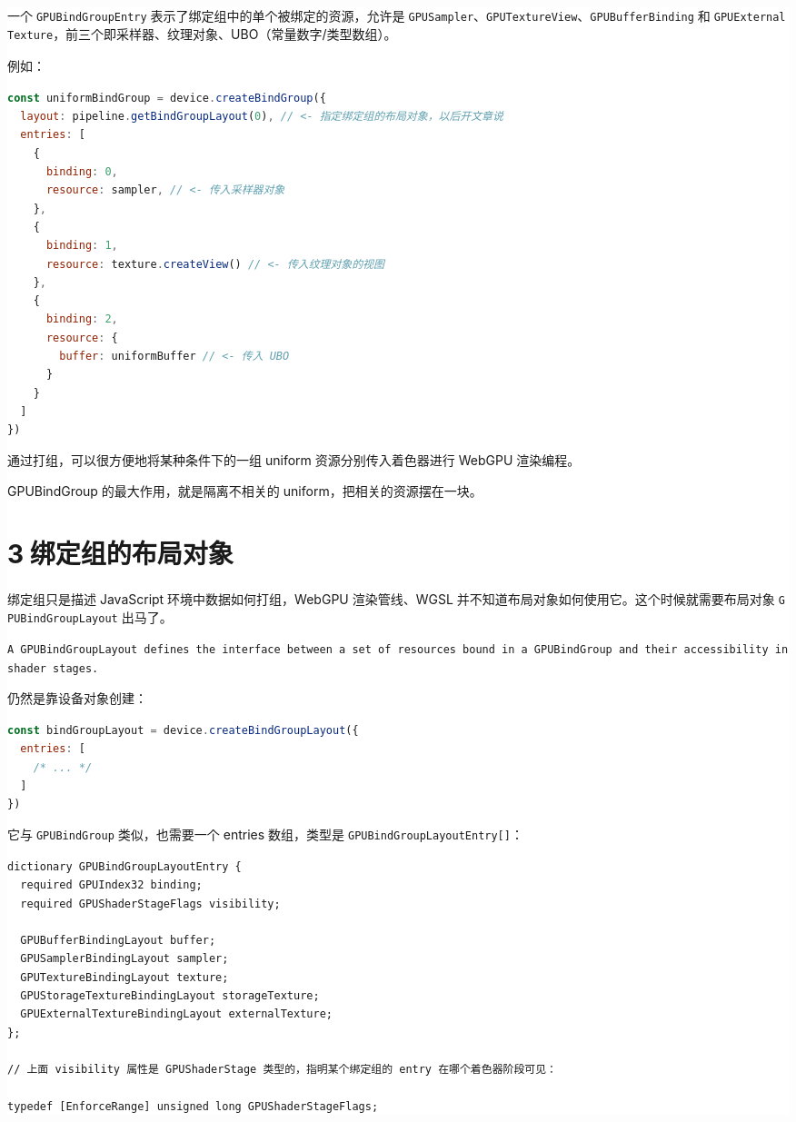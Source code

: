 一个 `GPUBindGroupEntry` 表示了绑定组中的单个被绑定的资源，允许是 `GPUSampler`、`GPUTextureView`、`GPUBufferBinding` 和 `GPUExternalTexture`，前三个即采样器、纹理对象、UBO（常量数字/类型数组）。

例如：

``` js
const uniformBindGroup = device.createBindGroup({
  layout: pipeline.getBindGroupLayout(0), // <- 指定绑定组的布局对象，以后开文章说
  entries: [
    {
      binding: 0,
      resource: sampler, // <- 传入采样器对象
    },
    {
      binding: 1,
      resource: texture.createView() // <- 传入纹理对象的视图
    },
    {
      binding: 2,
      resource: {
        buffer: uniformBuffer // <- 传入 UBO
      }
    }
  ]
})
```

通过打组，可以很方便地将某种条件下的一组 uniform 资源分别传入着色器进行 WebGPU 渲染编程。

GPUBindGroup 的最大作用，就是隔离不相关的 uniform，把相关的资源摆在一块。



# 3 绑定组的布局对象

绑定组只是描述 JavaScript 环境中数据如何打组，WebGPU 渲染管线、WGSL 并不知道布局对象如何使用它。这个时候就需要布局对象 `GPUBindGroupLayout` 出马了。

``` 
A GPUBindGroupLayout defines the interface between a set of resources bound in a GPUBindGroup and their accessibility in shader stages.
```

仍然是靠设备对象创建：

``` js
const bindGroupLayout = device.createBindGroupLayout({
  entries: [
    /* ... */
  ]
})
```

它与 `GPUBindGroup` 类似，也需要一个 entries 数组，类型是 `GPUBindGroupLayoutEntry[]`：

``` web-idl
dictionary GPUBindGroupLayoutEntry {
  required GPUIndex32 binding;
  required GPUShaderStageFlags visibility;

  GPUBufferBindingLayout buffer;
  GPUSamplerBindingLayout sampler;
  GPUTextureBindingLayout texture;
  GPUStorageTextureBindingLayout storageTexture;
  GPUExternalTextureBindingLayout externalTexture;
};

// 上面 visibility 属性是 GPUShaderStage 类型的，指明某个绑定组的 entry 在哪个着色器阶段可见：

typedef [EnforceRange] unsigned long GPUShaderStageFlags;
```